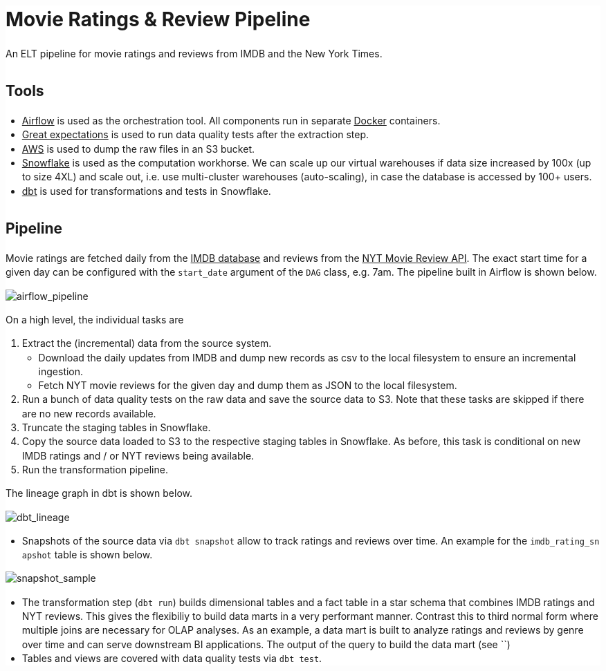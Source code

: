 # Movie Ratings & Review Pipeline

An ELT pipeline for movie ratings and reviews from IMDB and the New York Times. 

## Tools

- [Airflow](https://airflow.apache.org/) is used as the orchestration tool. All components run in separate [Docker](https://www.docker.com/) containers.
- [Great expectations](https://greatexpectations.io/) is used to run data quality tests after the extraction step.
- [AWS](https://aws.amazon.com/) is used to dump the raw files in an S3 bucket.
- [Snowflake](https://www.snowflake.com/en/) is used as the computation workhorse. We can scale up our virtual warehouses if data size increased by 100x (up to size 4XL) and scale out, i.e. use multi-cluster warehouses (auto-scaling), in case the database is accessed by 100+ users. 
- [dbt](https://www.getdbt.com/) is used for transformations and tests in Snowflake.

## Pipeline

Movie ratings are fetched daily from the [IMDB database](https://www.imdb.com/interfaces/) and reviews from the [NYT Movie Review API](https://developer.nytimes.com/docs/movie-reviews-api/1/overview). The exact start time for a given day can be configured with the `start_date` argument of the `DAG` class, e.g. 7am. The pipeline built in Airflow is shown below.

<img width="1669" alt="airflow_pipeline" src="https://user-images.githubusercontent.com/60711201/199123235-9ec93089-b05d-4848-a69b-d82bffc27f04.png">

On a high level, the individual tasks are

1. Extract the (incremental) data from the source system.
    - Download the daily updates from IMDB and dump new records as csv to the local filesystem to ensure an incremental ingestion.
    - Fetch NYT movie reviews for the given day and dump them as JSON to the local filesystem.
2. Run a bunch of data quality tests on the raw data and save the source data to S3. Note that these tasks are skipped if there are no new records available.
3. Truncate the staging tables in Snowflake.
4. Copy the source data loaded to S3 to the respective staging tables in Snowflake. As before, this task is conditional on new IMDB ratings and / or NYT reviews being available.
5. Run the transformation pipeline.

The lineage graph in dbt is shown below.

<img width="1812" alt="dbt_lineage" src="https://user-images.githubusercontent.com/60711201/199124679-c4752c09-186a-4b02-a03f-f6b1e68664f6.png">

- Snapshots of the source data via `dbt snapshot` allow to track ratings and reviews over time. An example for the `imdb_rating_snapshot` table is shown below.

<img width="1027" alt="snapshot_sample" src="https://user-images.githubusercontent.com/60711201/199196906-3f7368c9-42ea-4e26-80d9-597f2b65d4f0.png">

- The transformation step (`dbt run`) builds dimensional tables and a fact table in a star schema that combines IMDB ratings and NYT reviews. This gives the flexibiliy to build data marts in a very performant manner. Contrast this to third normal form where multiple joins are necessary for OLAP analyses. As an example, a data mart is built to analyze ratings and reviews by genre over time and can serve downstream BI applications. The output of the query to build the data mart (see ``)
- Tables and views are covered with data quality tests via `dbt test`.
